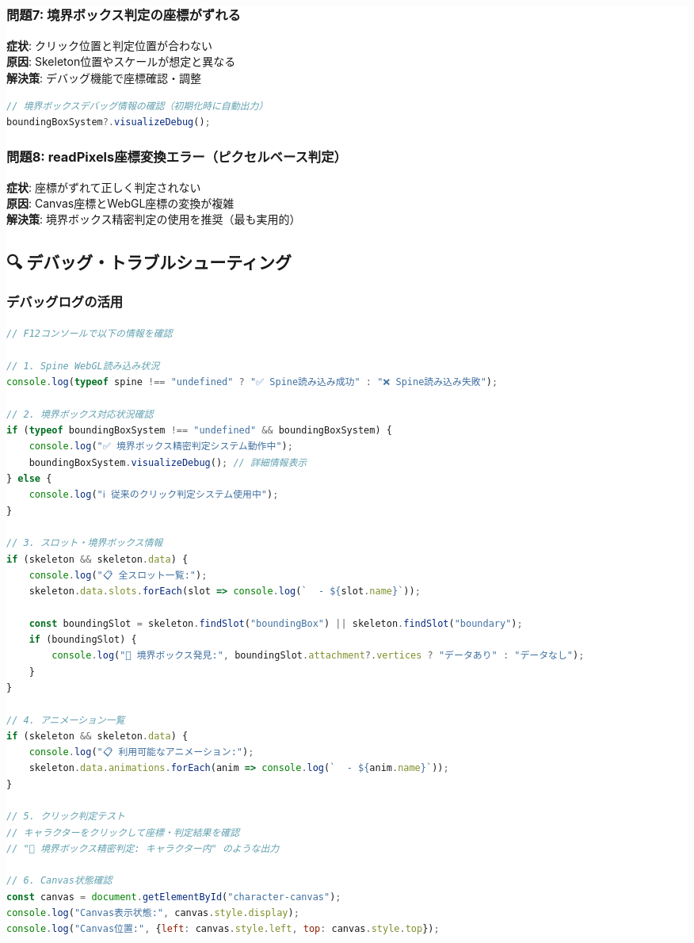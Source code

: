 ### 問題7: 境界ボックス判定の座標がずれる
**症状**: クリック位置と判定位置が合わない  
**原因**: Skeleton位置やスケールが想定と異なる  
**解決策**: デバッグ機能で座標確認・調整
```javascript
// 境界ボックスデバッグ情報の確認（初期化時に自動出力）
boundingBoxSystem?.visualizeDebug();
```

### 問題8: readPixels座標変換エラー（ピクセルベース判定）
**症状**: 座標がずれて正しく判定されない  
**原因**: Canvas座標とWebGL座標の変換が複雑  
**解決策**: 境界ボックス精密判定の使用を推奨（最も実用的）

## 🔍 デバッグ・トラブルシューティング

### デバッグログの活用
```javascript
// F12コンソールで以下の情報を確認

// 1. Spine WebGL読み込み状況
console.log(typeof spine !== "undefined" ? "✅ Spine読み込み成功" : "❌ Spine読み込み失敗");

// 2. 境界ボックス対応状況確認
if (typeof boundingBoxSystem !== "undefined" && boundingBoxSystem) {
    console.log("✅ 境界ボックス精密判定システム動作中");
    boundingBoxSystem.visualizeDebug(); // 詳細情報表示
} else {
    console.log("ℹ️ 従来のクリック判定システム使用中");
}

// 3. スロット・境界ボックス情報
if (skeleton && skeleton.data) {
    console.log("📋 全スロット一覧:");
    skeleton.data.slots.forEach(slot => console.log(`  - ${slot.name}`));
    
    const boundingSlot = skeleton.findSlot("boundingBox") || skeleton.findSlot("boundary");
    if (boundingSlot) {
        console.log("🎯 境界ボックス発見:", boundingSlot.attachment?.vertices ? "データあり" : "データなし");
    }
}

// 4. アニメーション一覧
if (skeleton && skeleton.data) {
    console.log("📋 利用可能なアニメーション:");
    skeleton.data.animations.forEach(anim => console.log(`  - ${anim.name}`));
}

// 5. クリック判定テスト
// キャラクターをクリックして座標・判定結果を確認
// "🎯 境界ボックス精密判定: キャラクター内" のような出力

// 6. Canvas状態確認
const canvas = document.getElementById("character-canvas");
console.log("Canvas表示状態:", canvas.style.display);
console.log("Canvas位置:", {left: canvas.style.left, top: canvas.style.top});
```
